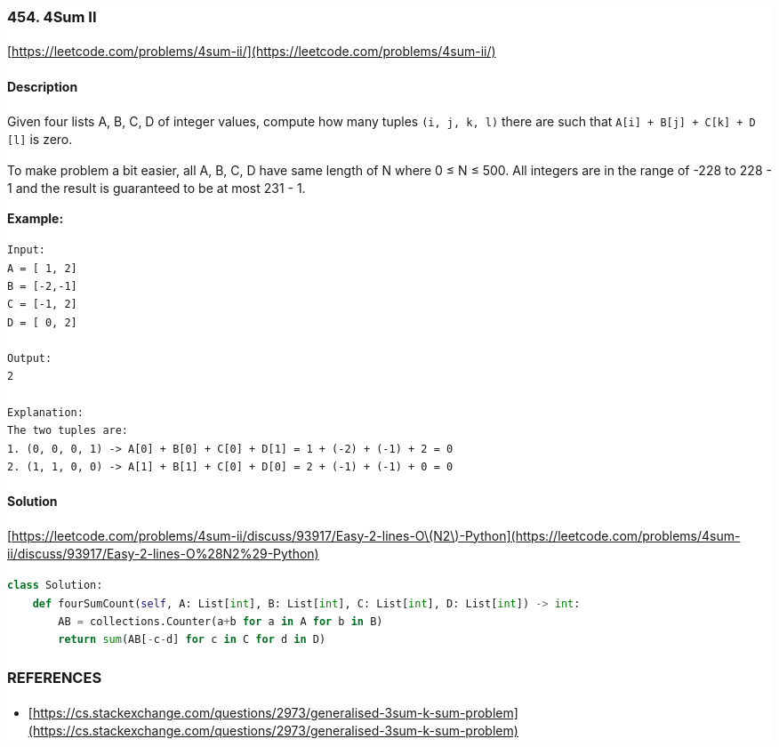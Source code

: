 ### 454. 4Sum II

[https://leetcode.com/problems/4sum-ii/](https://leetcode.com/problems/4sum-ii/)

#### Description

Given four lists A, B, C, D of integer values, compute how many tuples `(i, j, k, l)` there are such that `A[i] + B[j] + C[k] + D[l]` is zero.

To make problem a bit easier, all A, B, C, D have same length of N where 0 ≤ N ≤ 500. All integers are in the range of -228 to 228 - 1 and the result is guaranteed to be at most 231 - 1.

**Example:**

```text
Input:
A = [ 1, 2]
B = [-2,-1]
C = [-1, 2]
D = [ 0, 2]

Output:
2

Explanation:
The two tuples are:
1. (0, 0, 0, 1) -> A[0] + B[0] + C[0] + D[1] = 1 + (-2) + (-1) + 2 = 0
2. (1, 1, 0, 0) -> A[1] + B[1] + C[0] + D[0] = 2 + (-1) + (-1) + 0 = 0
```

#### Solution

[https://leetcode.com/problems/4sum-ii/discuss/93917/Easy-2-lines-O\(N2\)-Python](https://leetcode.com/problems/4sum-ii/discuss/93917/Easy-2-lines-O%28N2%29-Python)

```python
class Solution:
    def fourSumCount(self, A: List[int], B: List[int], C: List[int], D: List[int]) -> int:
        AB = collections.Counter(a+b for a in A for b in B)
        return sum(AB[-c-d] for c in C for d in D)
```

### REFERENCES

* [https://cs.stackexchange.com/questions/2973/generalised-3sum-k-sum-problem](https://cs.stackexchange.com/questions/2973/generalised-3sum-k-sum-problem)


